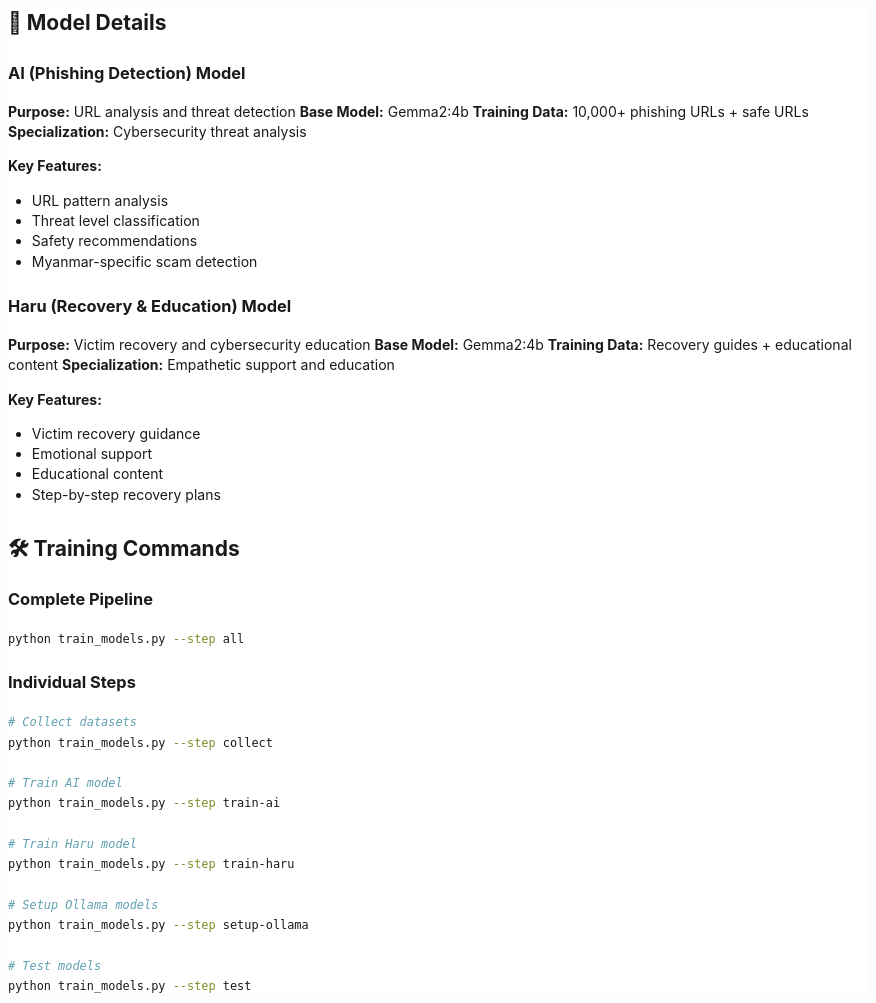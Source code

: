 ## 🤖 Model Details

### AI (Phishing Detection) Model

**Purpose:** URL analysis and threat detection
**Base Model:** Gemma2:4b
**Training Data:** 10,000+ phishing URLs + safe URLs
**Specialization:** Cybersecurity threat analysis

**Key Features:**
- URL pattern analysis
- Threat level classification
- Safety recommendations
- Myanmar-specific scam detection

### Haru (Recovery & Education) Model

**Purpose:** Victim recovery and cybersecurity education
**Base Model:** Gemma2:4b
**Training Data:** Recovery guides + educational content
**Specialization:** Empathetic support and education

**Key Features:**
- Victim recovery guidance
- Emotional support
- Educational content
- Step-by-step recovery plans

## 🛠️ Training Commands

### Complete Pipeline
```bash
python train_models.py --step all
```

### Individual Steps
```bash
# Collect datasets
python train_models.py --step collect

# Train AI model
python train_models.py --step train-ai

# Train Haru model
python train_models.py --step train-haru

# Setup Ollama models
python train_models.py --step setup-ollama

# Test models
python train_models.py --step test
```
